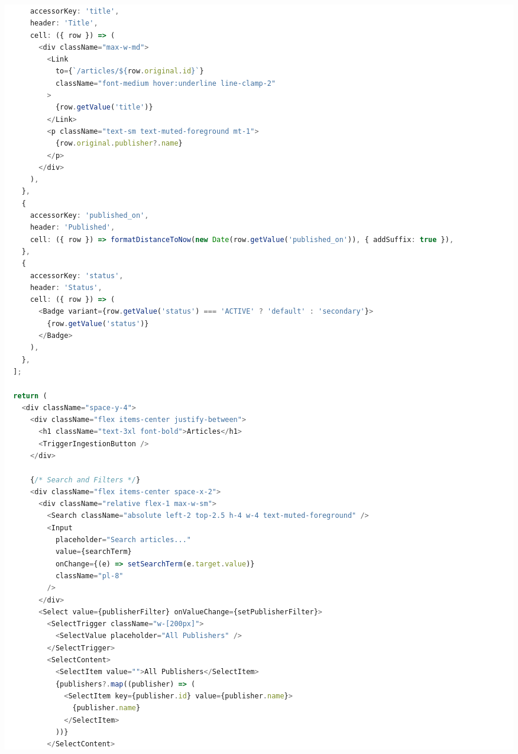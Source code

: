 ```typescript
      accessorKey: 'title',
      header: 'Title',
      cell: ({ row }) => (
        <div className="max-w-md">
          <Link 
            to={`/articles/${row.original.id}`}
            className="font-medium hover:underline line-clamp-2"
          >
            {row.getValue('title')}
          </Link>
          <p className="text-sm text-muted-foreground mt-1">
            {row.original.publisher?.name}
          </p>
        </div>
      ),
    },
    {
      accessorKey: 'published_on',
      header: 'Published',
      cell: ({ row }) => formatDistanceToNow(new Date(row.getValue('published_on')), { addSuffix: true }),
    },
    {
      accessorKey: 'status',
      header: 'Status',
      cell: ({ row }) => (
        <Badge variant={row.getValue('status') === 'ACTIVE' ? 'default' : 'secondary'}>
          {row.getValue('status')}
        </Badge>
      ),
    },
  ];

  return (
    <div className="space-y-4">
      <div className="flex items-center justify-between">
        <h1 className="text-3xl font-bold">Articles</h1>
        <TriggerIngestionButton />
      </div>

      {/* Search and Filters */}
      <div className="flex items-center space-x-2">
        <div className="relative flex-1 max-w-sm">
          <Search className="absolute left-2 top-2.5 h-4 w-4 text-muted-foreground" />
          <Input
            placeholder="Search articles..."
            value={searchTerm}
            onChange={(e) => setSearchTerm(e.target.value)}
            className="pl-8"
          />
        </div>
        <Select value={publisherFilter} onValueChange={setPublisherFilter}>
          <SelectTrigger className="w-[200px]">
            <SelectValue placeholder="All Publishers" />
          </SelectTrigger>
          <SelectContent>
            <SelectItem value="">All Publishers</SelectItem>
            {publishers?.map((publisher) => (
              <SelectItem key={publisher.id} value={publisher.name}>
                {publisher.name}
              </SelectItem>
            ))}
          </SelectContent>
```